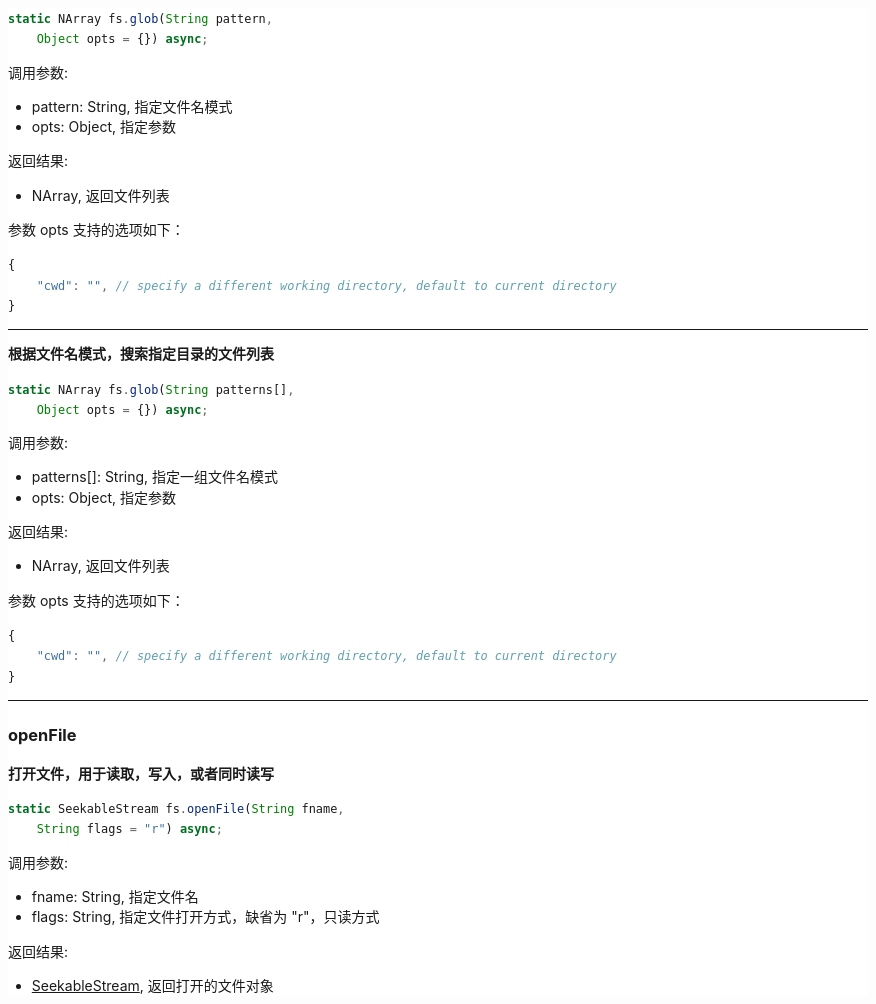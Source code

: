 ```JavaScript
static NArray fs.glob(String pattern,
    Object opts = {}) async;
```

调用参数:
* pattern: String, 指定文件名模式
* opts: Object, 指定参数

返回结果:
* NArray, 返回文件列表

参数 opts 支持的选项如下：

```JavaScript
{
    "cwd": "", // specify a different working directory, default to current directory
}
```

--------------------------
**根据文件名模式，搜索指定目录的文件列表**

```JavaScript
static NArray fs.glob(String patterns[],
    Object opts = {}) async;
```

调用参数:
* patterns[]: String, 指定一组文件名模式
* opts: Object, 指定参数

返回结果:
* NArray, 返回文件列表

参数 opts 支持的选项如下：

```JavaScript
{
    "cwd": "", // specify a different working directory, default to current directory
}
```

--------------------------
### openFile
**打开文件，用于读取，写入，或者同时读写**

```JavaScript
static SeekableStream fs.openFile(String fname,
    String flags = "r") async;
```

调用参数:
* fname: String, 指定文件名
* flags: String, 指定文件打开方式，缺省为 "r"，只读方式

返回结果:
* [SeekableStream](../../object/ifs/SeekableStream.md), 返回打开的文件对象
